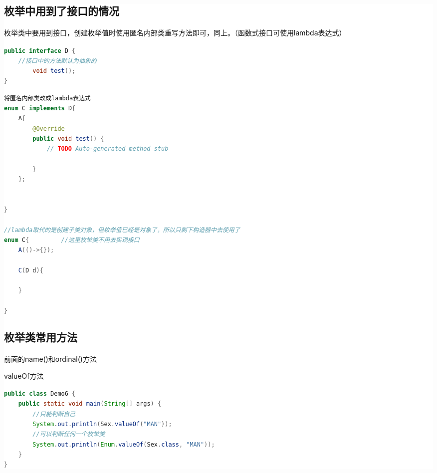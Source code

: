 



## 枚举中用到了接口的情况

枚举类中要用到接口，创建枚举值时使用匿名内部类重写方法即可，同上。（函数式接口可使用lambda表达式）

~~~java
public interface D {
	//接口中的方法默认为抽象的
		void test();
}
~~~

~~~java
将匿名内部类改成lambda表达式
enum C implements D{
	A{
		@Override
		public void test() {
			// TODO Auto-generated method stub
			
		}
	};
	
	
}

//lambda取代的是创建子类对象，但枚举值已经是对象了，所以只剩下构造器中去使用了
enum C{			//这里枚举类不用去实现接口
	A(()->{});
	
	C(D d){
		
	}
	
}
~~~

 



## 枚举类常用方法

前面的name()和ordinal()方法

valueOf方法

~~~java
public class Demo6 {
	public static void main(String[] args) {
		//只能判断自己
		System.out.println(Sex.valueOf("MAN"));
		//可以判断任何一个枚举类
		System.out.println(Enum.valueOf(Sex.class, "MAN"));
	}
}
~~~
